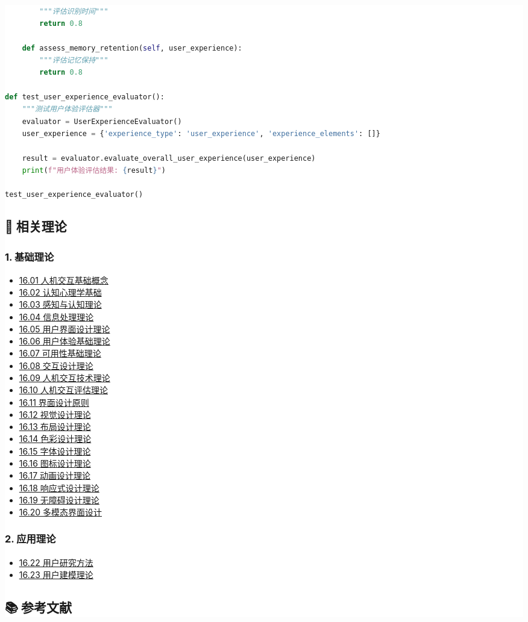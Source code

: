 ```python
        """评估识别时间"""
        return 0.8
    
    def assess_memory_retention(self, user_experience):
        """评估记忆保持"""
        return 0.8

def test_user_experience_evaluator():
    """测试用户体验评估器"""
    evaluator = UserExperienceEvaluator()
    user_experience = {'experience_type': 'user_experience', 'experience_elements': []}
    
    result = evaluator.evaluate_overall_user_experience(user_experience)
    print(f"用户体验评估结果: {result}")

test_user_experience_evaluator()
```

## 🔗 相关理论

### 1. 基础理论

- [16.01 人机交互基础概念](16.01_人机交互基础概念_Human_Computer_Interaction_Fundamentals.md)
- [16.02 认知心理学基础](16.02_认知心理学基础_Cognitive_Psychology_Foundations.md)
- [16.03 感知与认知理论](16.03_感知与认知理论_Perception_and_Cognition.md)
- [16.04 信息处理理论](16.04_信息处理理论_Information_Processing.md)
- [16.05 用户界面设计理论](16.05_用户界面设计理论_User_Interface_Design.md)
- [16.06 用户体验基础理论](16.06_用户体验基础理论_User_Experience_Fundamentals.md)
- [16.07 可用性基础理论](16.07_可用性基础理论_Usability_Fundamentals.md)
- [16.08 交互设计理论](16.08_交互设计理论_Interaction_Design.md)
- [16.09 人机交互技术理论](16.09_人机交互技术理论_Human_Computer_Interaction_Technology.md)
- [16.10 人机交互评估理论](16.10_人机交互评估理论_Human_Computer_Interaction_Evaluation.md)
- [16.11 界面设计原则](16.11_界面设计原则_Interface_Design_Principles.md)
- [16.12 视觉设计理论](16.12_视觉设计理论_Visual_Design.md)
- [16.13 布局设计理论](16.13_布局设计理论_Layout_Design.md)
- [16.14 色彩设计理论](16.14_色彩设计理论_Color_Design.md)
- [16.15 字体设计理论](16.15_字体设计理论_Typography_Design.md)
- [16.16 图标设计理论](16.16_图标设计理论_Icon_Design.md)
- [16.17 动画设计理论](16.17_动画设计理论_Animation_Design.md)
- [16.18 响应式设计理论](16.18_响应式设计理论_Responsive_Design.md)
- [16.19 无障碍设计理论](16.19_无障碍设计理论_Accessible_Design.md)
- [16.20 多模态界面设计](16.20_多模态界面设计_Multimodal_Interface_Design.md)

### 2. 应用理论

- [16.22 用户研究方法](16.22_用户研究方法_User_Research_Methods.md)
- [16.23 用户建模理论](16.23_用户建模理论_User_Modeling.md)

## 📚 参考文献
